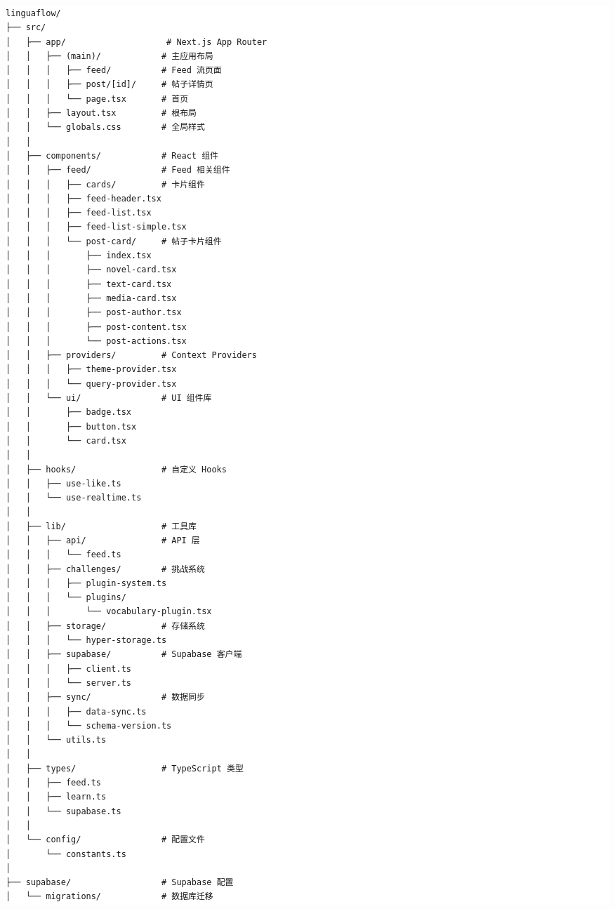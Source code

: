 ```
linguaflow/
├── src/
│   ├── app/                    # Next.js App Router
│   │   ├── (main)/            # 主应用布局
│   │   │   ├── feed/          # Feed 流页面
│   │   │   ├── post/[id]/     # 帖子详情页
│   │   │   └── page.tsx       # 首页
│   │   ├── layout.tsx         # 根布局
│   │   └── globals.css        # 全局样式
│   │
│   ├── components/            # React 组件
│   │   ├── feed/              # Feed 相关组件
│   │   │   ├── cards/         # 卡片组件
│   │   │   ├── feed-header.tsx
│   │   │   ├── feed-list.tsx
│   │   │   ├── feed-list-simple.tsx
│   │   │   └── post-card/     # 帖子卡片组件
│   │   │       ├── index.tsx
│   │   │       ├── novel-card.tsx
│   │   │       ├── text-card.tsx
│   │   │       ├── media-card.tsx
│   │   │       ├── post-author.tsx
│   │   │       ├── post-content.tsx
│   │   │       └── post-actions.tsx
│   │   ├── providers/         # Context Providers
│   │   │   ├── theme-provider.tsx
│   │   │   └── query-provider.tsx
│   │   └── ui/                # UI 组件库
│   │       ├── badge.tsx
│   │       ├── button.tsx
│   │       └── card.tsx
│   │
│   ├── hooks/                 # 自定义 Hooks
│   │   ├── use-like.ts
│   │   └── use-realtime.ts
│   │
│   ├── lib/                   # 工具库
│   │   ├── api/               # API 层
│   │   │   └── feed.ts
│   │   ├── challenges/        # 挑战系统
│   │   │   ├── plugin-system.ts
│   │   │   └── plugins/
│   │   │       └── vocabulary-plugin.tsx
│   │   ├── storage/           # 存储系统
│   │   │   └── hyper-storage.ts
│   │   ├── supabase/          # Supabase 客户端
│   │   │   ├── client.ts
│   │   │   └── server.ts
│   │   ├── sync/              # 数据同步
│   │   │   ├── data-sync.ts
│   │   │   └── schema-version.ts
│   │   └── utils.ts
│   │
│   ├── types/                 # TypeScript 类型
│   │   ├── feed.ts
│   │   ├── learn.ts
│   │   └── supabase.ts
│   │
│   └── config/                # 配置文件
│       └── constants.ts
│
├── supabase/                  # Supabase 配置
│   └── migrations/            # 数据库迁移
```